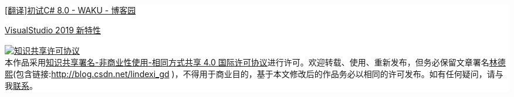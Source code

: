 [[翻译]初试C# 8.0 - WAKU - 博客园](https://www.cnblogs.com/waku/p/10094691.html )

[VisualStudio 2019 新特性](https://blog.lindexi.com/post/VisualStudio-2019-%E6%96%B0%E7%89%B9%E6%80%A7.html )





<a rel="license" href="http://creativecommons.org/licenses/by-nc-sa/4.0/"><img alt="知识共享许可协议" style="border-width:0" src="https://licensebuttons.net/l/by-nc-sa/4.0/88x31.png" /></a><br />本作品采用<a rel="license" href="http://creativecommons.org/licenses/by-nc-sa/4.0/">知识共享署名-非商业性使用-相同方式共享 4.0 国际许可协议</a>进行许可。欢迎转载、使用、重新发布，但务必保留文章署名[林德熙](http://blog.csdn.net/lindexi_gd)(包含链接:http://blog.csdn.net/lindexi_gd )，不得用于商业目的，基于本文修改后的作品务必以相同的许可发布。如有任何疑问，请与我[联系](mailto:lindexi_gd@163.com)。